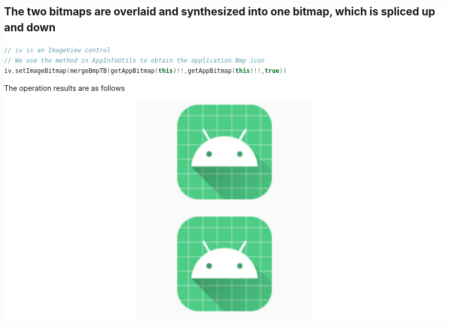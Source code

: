 ## The two bitmaps are overlaid and synthesized into one bitmap, which is spliced up and down

```kotlin
// iv is an ImageView control
// We use the method in AppInfoUtils to obtain the application Bmp icon
iv.setImageBitmap(mergeBmpTB(getAppBitmap(this)!!,getAppBitmap(this)!!,true))
```

The operation results are as follows

<div align="center"><img src="../assets/images/mergeBmpTB.jpg" width="40%"></div>

